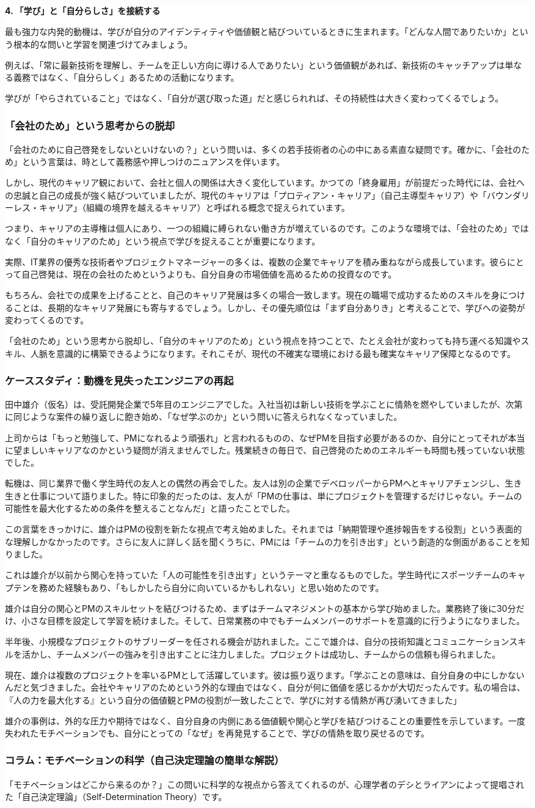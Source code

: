 **4. 「学び」と「自分らしさ」を接続する**

最も強力な内発的動機は、学びが自分のアイデンティティや価値観と結びついているときに生まれます。「どんな人間でありたいか」という根本的な問いと学習を関連づけてみましょう。

例えば、「常に最新技術を理解し、チームを正しい方向に導ける人でありたい」という価値観があれば、新技術のキャッチアップは単なる義務ではなく、「自分らしく」あるための活動になります。

学びが「やらされていること」ではなく、「自分が選び取った道」だと感じられれば、その持続性は大きく変わってくるでしょう。

### 「会社のため」という思考からの脱却

「会社のために自己啓発をしないといけないの？」という問いは、多くの若手技術者の心の中にある素直な疑問です。確かに、「会社のため」という言葉は、時として義務感や押しつけのニュアンスを伴います。

しかし、現代のキャリア観において、会社と個人の関係は大きく変化しています。かつての「終身雇用」が前提だった時代には、会社への忠誠と自己の成長が強く結びついていましたが、現代のキャリアは「プロティアン・キャリア」（自己主導型キャリア）や「バウンダリーレス・キャリア」（組織の境界を越えるキャリア）と呼ばれる概念で捉えられています。

つまり、キャリアの主導権は個人にあり、一つの組織に縛られない働き方が増えているのです。このような環境では、「会社のため」ではなく「自分のキャリアのため」という視点で学びを捉えることが重要になります。

実際、IT業界の優秀な技術者やプロジェクトマネージャーの多くは、複数の企業でキャリアを積み重ねながら成長しています。彼らにとって自己啓発は、現在の会社のためというよりも、自分自身の市場価値を高めるための投資なのです。

もちろん、会社での成果を上げることと、自己のキャリア発展は多くの場合一致します。現在の職場で成功するためのスキルを身につけることは、長期的なキャリア発展にも寄与するでしょう。しかし、その優先順位は「まず自分ありき」と考えることで、学びへの姿勢が変わってくるのです。

「会社のため」という思考から脱却し、「自分のキャリアのため」という視点を持つことで、たとえ会社が変わっても持ち運べる知識やスキル、人脈を意識的に構築できるようになります。それこそが、現代の不確実な環境における最も確実なキャリア保障となるのです。

### ケーススタディ：動機を見失ったエンジニアの再起

田中雄介（仮名）は、受託開発企業で5年目のエンジニアでした。入社当初は新しい技術を学ぶことに情熱を燃やしていましたが、次第に同じような案件の繰り返しに飽き始め、「なぜ学ぶのか」という問いに答えられなくなっていました。

上司からは「もっと勉強して、PMになれるよう頑張れ」と言われるものの、なぜPMを目指す必要があるのか、自分にとってそれが本当に望ましいキャリアなのかという疑問が消えませんでした。残業続きの毎日で、自己啓発のためのエネルギーも時間も残っていない状態でした。

転機は、同じ業界で働く学生時代の友人との偶然の再会でした。友人は別の企業でデベロッパーからPMへとキャリアチェンジし、生き生きと仕事について語りました。特に印象的だったのは、友人が「PMの仕事は、単にプロジェクトを管理するだけじゃない。チームの可能性を最大化するための条件を整えることなんだ」と語ったことでした。

この言葉をきっかけに、雄介はPMの役割を新たな視点で考え始めました。それまでは「納期管理や進捗報告をする役割」という表面的な理解しかなかったのです。さらに友人に詳しく話を聞くうちに、PMには「チームの力を引き出す」という創造的な側面があることを知りました。

これは雄介が以前から関心を持っていた「人の可能性を引き出す」というテーマと重なるものでした。学生時代にスポーツチームのキャプテンを務めた経験もあり、「もしかしたら自分に向いているかもしれない」と思い始めたのです。

雄介は自分の関心とPMのスキルセットを結びつけるため、まずはチームマネジメントの基本から学び始めました。業務終了後に30分だけ、小さな目標を設定して学習を続けました。そして、日常業務の中でもチームメンバーのサポートを意識的に行うようになりました。

半年後、小規模なプロジェクトのサブリーダーを任される機会が訪れました。ここで雄介は、自分の技術知識とコミュニケーションスキルを活かし、チームメンバーの強みを引き出すことに注力しました。プロジェクトは成功し、チームからの信頼も得られました。

現在、雄介は複数のプロジェクトを率いるPMとして活躍しています。彼は振り返ります。「学ぶことの意味は、自分自身の中にしかないんだと気づきました。会社やキャリアのためという外的な理由ではなく、自分が何に価値を感じるかが大切だったんです。私の場合は、『人の力を最大化する』という自分の価値観とPMの役割が一致したことで、学びに対する情熱が再び湧いてきました」

雄介の事例は、外的な圧力や期待ではなく、自分自身の内側にある価値観や関心と学びを結びつけることの重要性を示しています。一度失われたモチベーションでも、自分にとっての「なぜ」を再発見することで、学びの情熱を取り戻せるのです。

### コラム：モチベーションの科学（自己決定理論の簡単な解説）

「モチベーションはどこから来るのか？」この問いに科学的な視点から答えてくれるのが、心理学者のデシとライアンによって提唱された「自己決定理論」（Self-Determination Theory）です。
